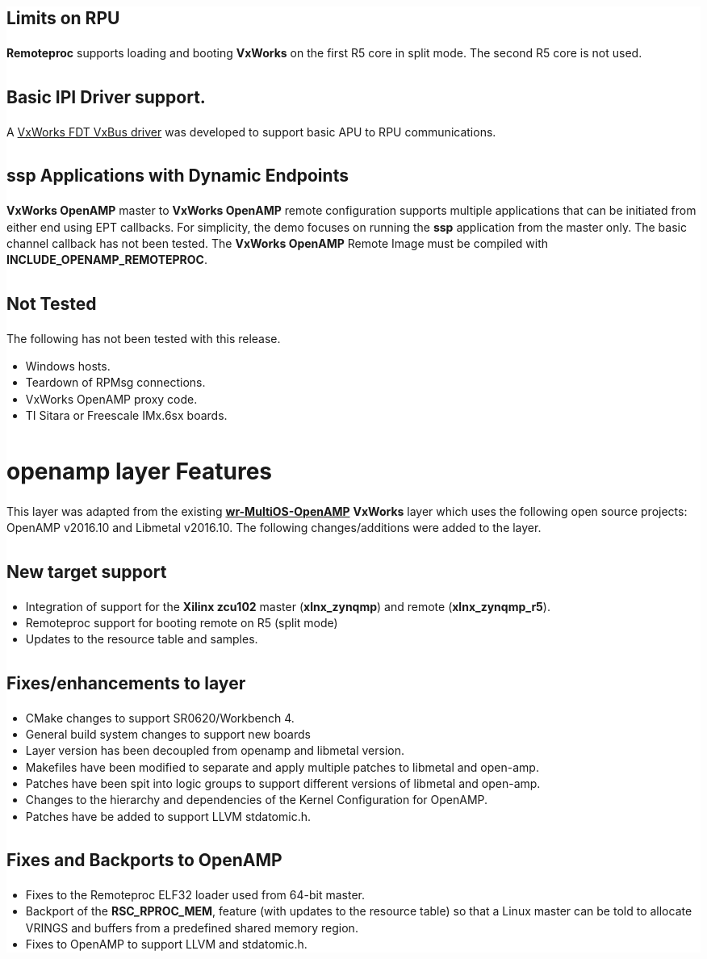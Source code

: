## Limits on RPU
**Remoteproc** supports loading and booting **VxWorks**  on the first R5 core in split mode.  The second R5 core is not used.

## Basic IPI Driver support.
A [VxWorks FDT VxBus driver](https://github.com/Wind-River/vxworks7-ipi-driver-for-zcu102) was developed to support basic APU to RPU communications. 

## ssp Applications with Dynamic Endpoints
**VxWorks OpenAMP** master to **VxWorks OpenAMP** remote configuration supports multiple applications that can be initiated from either end using EPT callbacks.  For simplicity, the demo focuses on running the **ssp** application from the master only.  The basic channel callback has not been tested.  The **VxWorks OpenAMP** Remote Image must be compiled with **INCLUDE_OPENAMP_REMOTEPROC**.

## Not Tested
The following has not been tested with this release.
* Windows hosts.
* Teardown of RPMsg connections.
* VxWorks OpenAMP proxy code.
* TI Sitara or Freescale IMx.6sx boards. 

# openamp layer Features
This layer was adapted from the existing [**wr-MultiOS-OpenAMP**](https://github.com/Wind-River/wr-MultiOS-OpenAMP) **VxWorks** layer which uses the following open source projects: OpenAMP v2016.10 and Libmetal v2016.10.  The following changes/additions were added to the layer.

 ## New target support
* Integration of support for the **Xilinx zcu102** master (**xlnx_zynqmp**) and remote (**xlnx_zynqmp_r5**).
* Remoteproc support for booting remote on R5 (split mode)
* Updates to the resource table and samples.

## Fixes/enhancements to layer
* CMake changes to support SR0620/Workbench 4.
* General build system changes to support new boards
* Layer version has been decoupled from openamp and libmetal version.
* Makefiles have been modified to separate and apply multiple patches to libmetal and open-amp.
* Patches have been spit into logic groups to support different versions of libmetal and open-amp.
* Changes to the hierarchy and dependencies of the Kernel Configuration for OpenAMP.
* Patches have be added to support LLVM stdatomic.h.

## Fixes and Backports to OpenAMP
* Fixes to the Remoteproc ELF32 loader used from 64-bit master.
* Backport of the **RSC_RPROC_MEM**, feature (with updates to the resource table) so that a Linux master can be told to allocate VRINGS and buffers from a predefined shared memory region.
* Fixes to OpenAMP to support LLVM and stdatomic.h.
